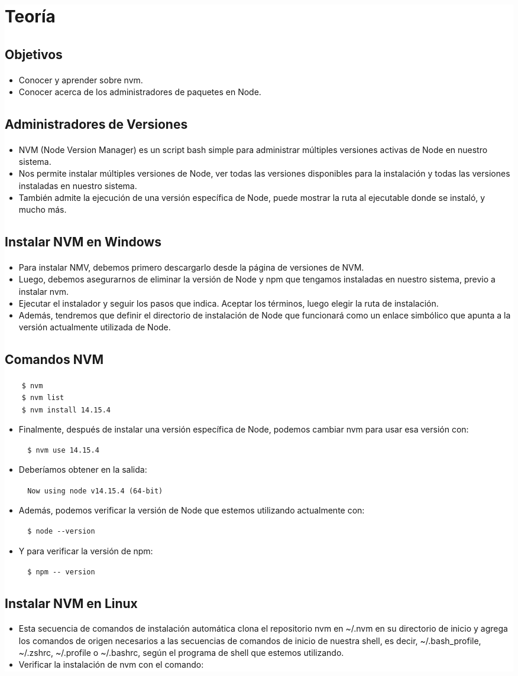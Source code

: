 # Teoría

## Objetivos

- Conocer y aprender sobre nvm.
- Conocer acerca de los administradores de paquetes en Node.

## Administradores de Versiones 

- NVM (Node Version Manager) es un script bash simple para administrar múltiples versiones activas de Node en nuestro sistema. 
- Nos permite instalar múltiples versiones de Node, ver todas las versiones disponibles para la instalación y todas las versiones instaladas en nuestro sistema.
- También admite la ejecución de una versión específica de Node, puede mostrar la ruta al ejecutable donde se instaló, y mucho más.

## Instalar NVM en Windows

- Para instalar NMV, debemos primero descargarlo desde la página de versiones de NVM.
- Luego, debemos asegurarnos de eliminar la versión de Node y npm que tengamos instaladas en nuestro sistema, previo a instalar nvm.
- Ejecutar el instalador y seguir los pasos que indica. Aceptar los términos, luego elegir la ruta de instalación. 
- Además, tendremos que definir el directorio de instalación de Node que funcionará como un enlace simbólico que apunta a la versión actualmente utilizada de Node.

## Comandos NVM

		$ nvm
		$ nvm list
		$ nvm install 14.15.4

- Finalmente, después de instalar una versión específica de Node, podemos cambiar nvm para usar esa versión con:

		$ nvm use 14.15.4

- Deberíamos obtener en la salida:

		Now using node v14.15.4 (64-bit)

- Además, podemos verificar la versión de Node que estemos utilizando actualmente con:

		$ node --version

- Y para verificar la versión de npm:    

		$ npm -- version

## Instalar NVM en Linux

- Esta secuencia de comandos de instalación automática clona el repositorio nvm en ~/.nvm en su directorio de inicio y agrega los comandos de origen necesarios a las secuencias de comandos de inicio de nuestra shell, es decir, ~/.bash_profile, ~/.zshrc, ~/.profile o ~/.bashrc, según el programa de shell que estemos utilizando.
- Verificar la instalación de nvm con el comando:
